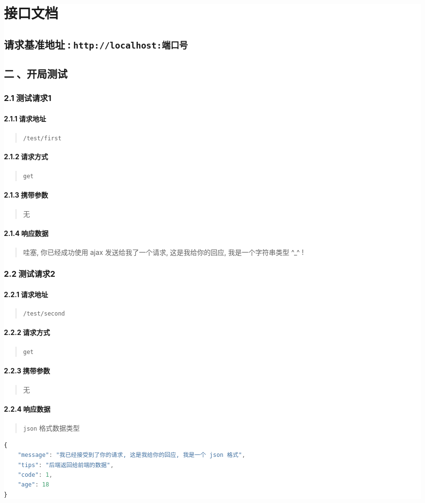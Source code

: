 # 接口文档


## 请求基准地址 : `http://localhost:端口号`

## 二 、开局测试

### 2.1 测试请求1

  #### 2.1.1 请求地址

  > `/test/first`

  #### 2.1.2 请求方式

  > `get`

  #### 2.1.3 携带参数

  > 无

  #### 2.1.4 响应数据

  > 哇塞, 你已经成功使用 ajax 发送给我了一个请求, 这是我给你的回应, 我是一个字符串类型 ^_^ !



### 2.2 测试请求2

#### 2.2.1 请求地址

> `/test/second`

#### 2.2.2 请求方式

> `get`

#### 2.2.3 携带参数

> 无

#### 2.2.4 响应数据

> `json` 格式数据类型

```javascript
{
    "message": "我已经接受到了你的请求, 这是我给你的回应, 我是一个 json 格式",
    "tips": "后端返回给前端的数据",
    "code": 1,
    "age": 18
}
```
